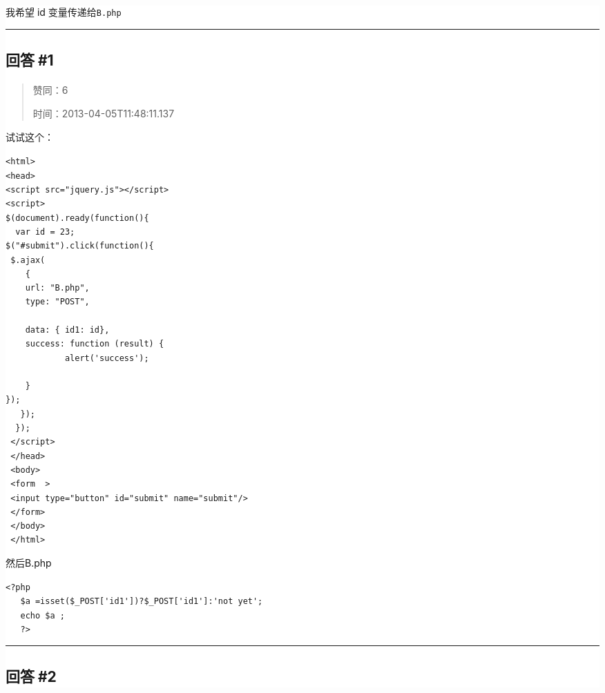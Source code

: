 我希望 id 变量传递给`B.php`

* * *

## 回答 #1

> 赞同：6
> 
> 时间：2013-04-05T11:48:11.137

试试这个：

```
<html>
<head>
<script src="jquery.js"></script>
<script>
$(document).ready(function(){
  var id = 23; 
$("#submit").click(function(){
 $.ajax(
    {
    url: "B.php",
    type: "POST",

    data: { id1: id},
    success: function (result) {
            alert('success');

    }
});     
   });
  });
 </script>
 </head>
 <body>
 <form  >
 <input type="button" id="submit" name="submit"/> 
 </form>
 </body>
 </html> 
```

然后B.php

```
<?php
   $a =isset($_POST['id1'])?$_POST['id1']:'not yet';
   echo $a ;
   ?> 
```

* * *

## 回答 #2
